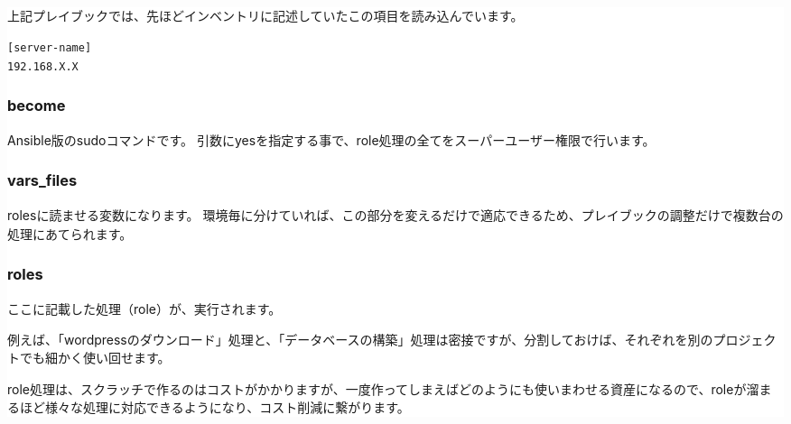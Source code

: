 上記プレイブックでは、先ほどインベントリに記述していたこの項目を読み込んでいます。

```
[server-name]
192.168.X.X
```

### become
Ansible版のsudoコマンドです。
引数にyesを指定する事で、role処理の全てをスーパーユーザー権限で行います。

### vars_files
rolesに読ませる変数になります。
環境毎に分けていれば、この部分を変えるだけで適応できるため、プレイブックの調整だけで複数台の処理にあてられます。

### roles
ここに記載した処理（role）が、実行されます。

例えば、「wordpressのダウンロード」処理と、「データベースの構築」処理は密接ですが、分割しておけば、それぞれを別のプロジェクトでも細かく使い回せます。

role処理は、スクラッチで作るのはコストがかかりますが、一度作ってしまえばどのようにも使いまわせる資産になるので、roleが溜まるほど様々な処理に対応できるようになり、コスト削減に繋がります。